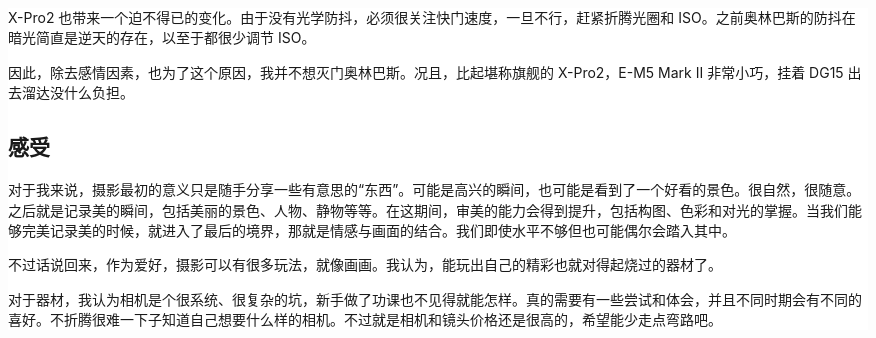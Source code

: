X-Pro2 也带来一个迫不得已的变化。由于没有光学防抖，必须很关注快门速度，一旦不行，赶紧折腾光圈和 ISO。之前奥林巴斯的防抖在暗光简直是逆天的存在，以至于都很少调节 ISO。

因此，除去感情因素，也为了这个原因，我并不想灭门奥林巴斯。况且，比起堪称旗舰的 X-Pro2，E-M5 Mark II 非常小巧，挂着 DG15 出去溜达没什么负担。

## 感受

对于我来说，摄影最初的意义只是随手分享一些有意思的“东西”。可能是高兴的瞬间，也可能是看到了一个好看的景色。很自然，很随意。之后就是记录美的瞬间，包括美丽的景色、人物、静物等等。在这期间，审美的能力会得到提升，包括构图、色彩和对光的掌握。当我们能够完美记录美的时候，就进入了最后的境界，那就是情感与画面的结合。我们即使水平不够但也可能偶尔会踏入其中。

不过话说回来，作为爱好，摄影可以有很多玩法，就像画画。我认为，能玩出自己的精彩也就对得起烧过的器材了。

对于器材，我认为相机是个很系统、很复杂的坑，新手做了功课也不见得就能怎样。真的需要有一些尝试和体会，并且不同时期会有不同的喜好。不折腾很难一下子知道自己想要什么样的相机。不过就是相机和镜头价格还是很高的，希望能少走点弯路吧。

